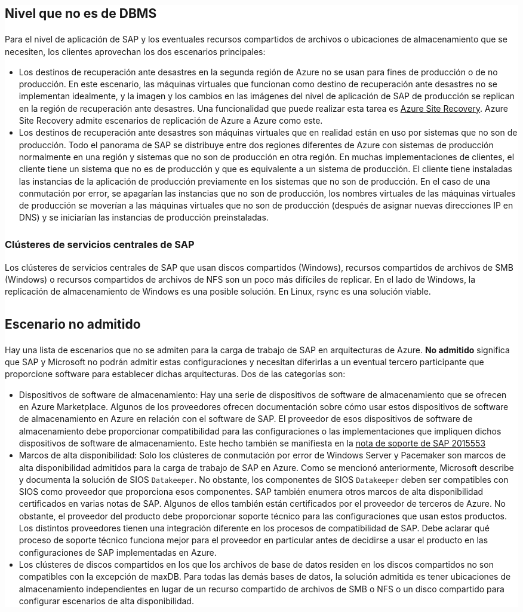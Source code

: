 ## <a name="non-dbms-layer"></a>Nivel que no es de DBMS
Para el nivel de aplicación de SAP y los eventuales recursos compartidos de archivos o ubicaciones de almacenamiento que se necesiten, los clientes aprovechan los dos escenarios principales:

- Los destinos de recuperación ante desastres en la segunda región de Azure no se usan para fines de producción o de no producción. En este escenario, las máquinas virtuales que funcionan como destino de recuperación ante desastres no se implementan idealmente, y la imagen y los cambios en las imágenes del nivel de aplicación de SAP de producción se replican en la región de recuperación ante desastres. Una funcionalidad que puede realizar esta tarea es [Azure Site Recovery](../../../site-recovery/azure-to-azure-move-overview.md). Azure Site Recovery admite escenarios de replicación de Azure a Azure como este. 
- Los destinos de recuperación ante desastres son máquinas virtuales que en realidad están en uso por sistemas que no son de producción. Todo el panorama de SAP se distribuye entre dos regiones diferentes de Azure con sistemas de producción normalmente en una región y sistemas que no son de producción en otra región. En muchas implementaciones de clientes, el cliente tiene un sistema que no es de producción y que es equivalente a un sistema de producción. El cliente tiene instaladas las instancias de la aplicación de producción previamente en los sistemas que no son de producción. En el caso de una conmutación por error, se apagarían las instancias que no son de producción, los nombres virtuales de las máquinas virtuales de producción se moverían a las máquinas virtuales que no son de producción (después de asignar nuevas direcciones IP en DNS) y se iniciarían las instancias de producción preinstaladas.

### <a name="sap-central-services-clusters"></a>Clústeres de servicios centrales de SAP
Los clústeres de servicios centrales de SAP que usan discos compartidos (Windows), recursos compartidos de archivos de SMB (Windows) o recursos compartidos de archivos de NFS son un poco más difíciles de replicar. En el lado de Windows, la replicación de almacenamiento de Windows es una posible solución. En Linux, rsync es una solución viable.



## <a name="non-supported-scenario"></a>Escenario no admitido
Hay una lista de escenarios que no se admiten para la carga de trabajo de SAP en arquitecturas de Azure. **No admitido** significa que SAP y Microsoft no podrán admitir estas configuraciones y necesitan diferirlas a un eventual tercero participante que proporcione software para establecer dichas arquitecturas. Dos de las categorías son:

- Dispositivos de software de almacenamiento: Hay una serie de dispositivos de software de almacenamiento que se ofrecen en Azure Marketplace. Algunos de los proveedores ofrecen documentación sobre cómo usar estos dispositivos de software de almacenamiento en Azure en relación con el software de SAP. El proveedor de esos dispositivos de software de almacenamiento debe proporcionar compatibilidad para las configuraciones o las implementaciones que impliquen dichos dispositivos de software de almacenamiento. Este hecho también se manifiesta en la [nota de soporte de SAP 2015553](https://launchpad.support.sap.com/#/notes/2015553)
- Marcos de alta disponibilidad: Solo los clústeres de conmutación por error de Windows Server y Pacemaker son marcos de alta disponibilidad admitidos para la carga de trabajo de SAP en Azure. Como se mencionó anteriormente, Microsoft describe y documenta la solución de SIOS `Datakeeper`. No obstante, los componentes de SIOS `Datakeeper` deben ser compatibles con SIOS como proveedor que proporciona esos componentes. SAP también enumera otros marcos de alta disponibilidad certificados en varias notas de SAP. Algunos de ellos también están certificados por el proveedor de terceros de Azure. No obstante, el proveedor del producto debe proporcionar soporte técnico para las configuraciones que usan estos productos. Los distintos proveedores tienen una integración diferente en los procesos de compatibilidad de SAP. Debe aclarar qué proceso de soporte técnico funciona mejor para el proveedor en particular antes de decidirse a usar el producto en las configuraciones de SAP implementadas en Azure.
- Los clústeres de discos compartidos en los que los archivos de base de datos residen en los discos compartidos no son compatibles con la excepción de maxDB. Para todas las demás bases de datos, la solución admitida es tener ubicaciones de almacenamiento independientes en lugar de un recurso compartido de archivos de SMB o NFS o un disco compartido para configurar escenarios de alta disponibilidad.
